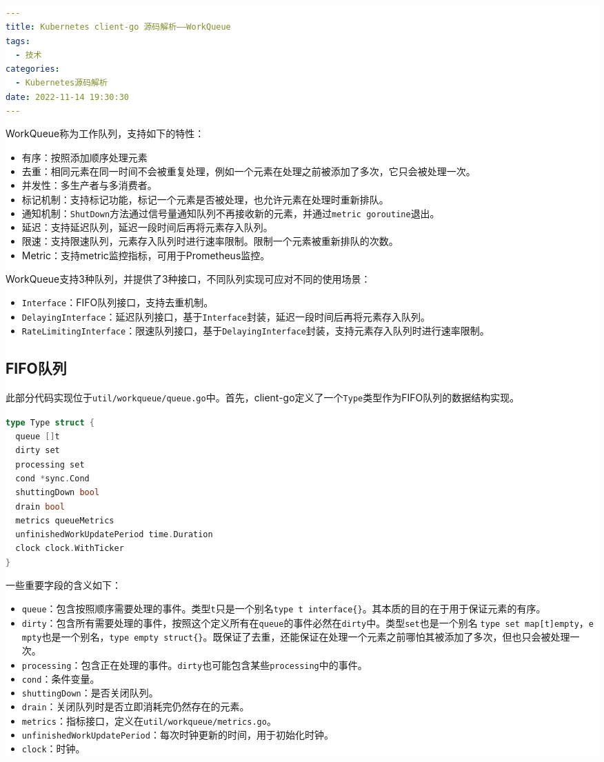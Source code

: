 ```yaml
---
title: Kubernetes client-go 源码解析——WorkQueue
tags:
  - 技术
categories:
  - Kubernetes源码解析
date: 2022-11-14 19:30:30
---
```


WorkQueue称为工作队列，支持如下的特性：

+ 有序：按照添加顺序处理元素
+ 去重：相同元素在同一时间不会被重复处理，例如一个元素在处理之前被添加了多次，它只会被处理一次。
+ 并发性：多生产者与多消费者。
+ 标记机制：支持标记功能，标记一个元素是否被处理，也允许元素在处理时重新排队。
+ 通知机制：`ShutDown`方法通过信号量通知队列不再接收新的元素，并通过`metric goroutine`退出。
+ 延迟：支持延迟队列，延迟一段时间后再将元素存入队列。
+ 限速：支持限速队列，元素存入队列时进行速率限制。限制一个元素被重新排队的次数。
+ Metric：支持metric监控指标，可用于Prometheus监控。

WorkQueue支持3种队列，并提供了3种接口，不同队列实现可应对不同的使用场景：

+ `Interface`：FIFO队列接口，支持去重机制。
+ `DelayingInterface`：延迟队列接口，基于`Interface`封装，延迟一段时间后再将元素存入队列。
+ `RateLimitingInterface`：限速队列接口，基于`DelayingInterface`封装，支持元素存入队列时进行速率限制。

## FIFO队列

此部分代码实现位于`util/workqueue/queue.go`中。首先，client-go定义了一个`Type`类型作为FIFO队列的数据结构实现。

```go
type Type struct {
  queue []t
  dirty set
  processing set
  cond *sync.Cond
  shuttingDown bool
  drain bool
  metrics queueMetrics
  unfinishedWorkUpdatePeriod time.Duration
  clock clock.WithTicker
}
```

一些重要字段的含义如下：

+ `queue`：包含按照顺序需要处理的事件。类型`t`只是一个别名`type t interface{}`。其本质的目的在于用于保证元素的有序。
+ `dirty`：包含所有需要处理的事件，按照这个定义所有在`queue`的事件必然在`dirty`中。类型`set`也是一个别名 `type set map[t]empty`，`empty`也是一个别名，`type empty struct{}`。既保证了去重，还能保证在处理一个元素之前哪怕其被添加了多次，但也只会被处理一次。
+ `processing`：包含正在处理的事件。`dirty`也可能包含某些`processing`中的事件。
+ `cond`：条件变量。
+ `shuttingDown`：是否关闭队列。
+ `drain`：关闭队列时是否立即消耗完仍然存在的元素。
+ `metrics`：指标接口，定义在`util/workqueue/metrics.go`。
+ `unfinishedWorkUpdatePeriod`：每次时钟更新的时间，用于初始化时钟。
+ `clock`：时钟。
